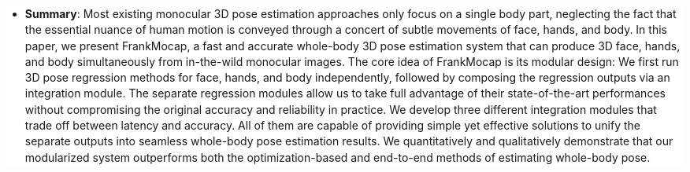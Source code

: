 - **Summary**: Most existing monocular 3D pose estimation approaches only focus on a single body part, neglecting the fact that the essential nuance of human motion is conveyed through a concert of subtle movements of face, hands, and body. In this paper, we present FrankMocap, a fast and accurate whole-body 3D pose estimation system that can produce 3D face, hands, and body simultaneously from in-the-wild monocular images. The core idea of FrankMocap is its modular design: We first run 3D pose regression methods for face, hands, and body independently, followed by composing the regression outputs via an integration module. The separate regression modules allow us to take full advantage of their state-of-the-art performances without compromising the original accuracy and reliability in practice. We develop three different integration modules that trade off between latency and accuracy. All of them are capable of providing simple yet effective solutions to unify the separate outputs into seamless whole-body pose estimation results. We quantitatively and qualitatively demonstrate that our modularized system outperforms both the optimization-based and end-to-end methods of estimating whole-body pose.



